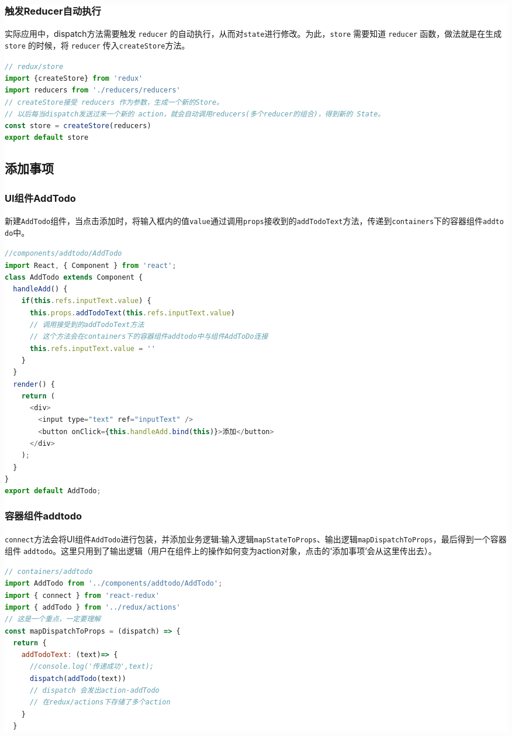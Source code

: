 ### 触发Reducer自动执行

实际应用中，dispatch方法需要触发 `reducer` 的自动执行，从而对`state`进行修改。为此，`store` 需要知道 `reducer` 函数，做法就是在生成 `store` 的时候，将 `reducer` 传入`createStore`方法。

```javascript
// redux/store
import {createStore} from 'redux'
import reducers from './reducers/reducers'
// createStore接受 reducers 作为参数，生成一个新的Store。
// 以后每当dispatch发送过来一个新的 action，就会自动调用reducers(多个reducer的组合)，得到新的 State。
const store = createStore(reducers)
export default store 
```

## 添加事项

### UI组件AddTodo 

 新建`AddTodo`组件，当点击添加时，将输入框内的值`value`通过调用`props`接收到的`addTodoText`方法，传递到`containers`下的容器组件`addtodo`中。

```javascript
//components/addtodo/AddTodo
import React, { Component } from 'react';
class AddTodo extends Component {
  handleAdd() {
    if(this.refs.inputText.value) {
      this.props.addTodoText(this.refs.inputText.value)
      // 调用接受到的addTodoText方法
      // 这个方法会在containers下的容器组件addtodo中与组件AddToDo连接
      this.refs.inputText.value = ''
    }
  }
  render() { 
    return ( 
      <div>
        <input type="text" ref="inputText" />
        <button onClick={this.handleAdd.bind(this)}>添加</button>
      </div>
    );
  }
}
export default AddTodo;
```

### 容器组件addtodo

`connect`方法会将UI组件`AddTodo`进行包装，并添加业务逻辑:输入逻辑`mapStateToProps`、输出逻辑`mapDispatchToProps`，最后得到一个容器组件 `addtodo`。这里只用到了输出逻辑（用户在组件上的操作如何变为action对象，点击的‘添加事项’会从这里传出去）。

```javascript
// containers/addtodo
import AddTodo from '../components/addtodo/AddTodo';
import { connect } from 'react-redux'
import { addTodo } from '../redux/actions'
// 这是一个重点，一定要理解
const mapDispatchToProps = (dispatch) => {
  return {
    addTodoText: (text)=> {
      //console.log('传递成功',text);
      dispatch(addTodo(text))
      // dispatch 会发出action-addTodo
      // 在redux/actions下存储了多个action
    }
  }
```